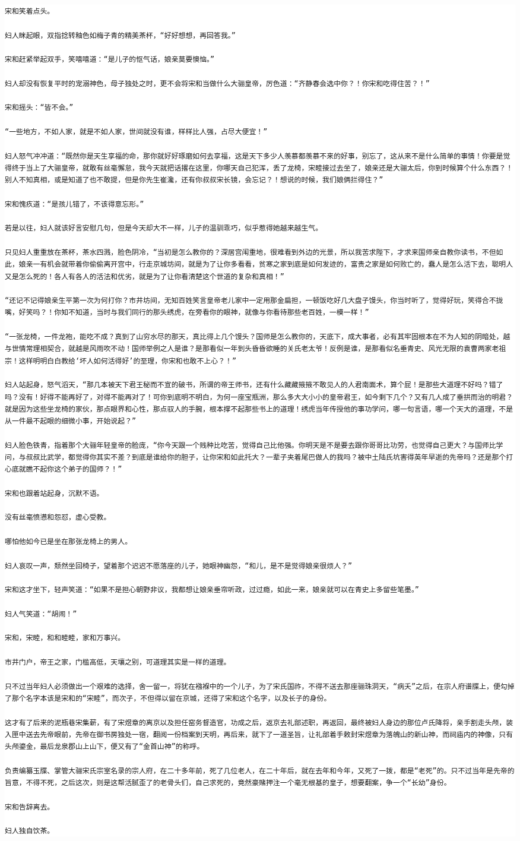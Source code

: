     宋和笑着点头。

    妇人眯起眼，双指捻转釉色如梅子青的精美茶杯，“好好想想，再回答我。”

    宋和赶紧举起双手，笑嘻嘻道：“是儿子的怄气话，娘亲莫要懊恼。”

    妇人却没有恢复平时的宠溺神色，母子独处之时，更不会将宋和当做什么大骊皇帝，厉色道：“齐静春会选中你？！你宋和吃得住苦？！”

    宋和摇头：“皆不会。”

    “一些地方，不如人家，就是不如人家，世间就没有谁，样样比人强，占尽大便宜！”

    妇人怒气冲冲道：“既然你是天生享福的命，那你就好好琢磨如何去享福，这是天下多少人羡慕都羡慕不来的好事，别忘了，这从来不是什么简单的事情！你要是觉得终于当上了大骊皇帝，就敢有丝毫懈怠，我今天就把话撂在这里，你哪天自己犯浑，丢了龙椅，宋睦接过去坐了，娘亲还是大骊太后，你到时候算个什么东西？！别人不知真相，或是知道了也不敢提，但是你先生崔瀺，还有你叔叔宋长镜，会忘记？！想说的时候，我们娘俩拦得住？”

    宋和愧疚道：“是孩儿错了，不该得意忘形。”

    若是以往，妇人就该好言安慰几句，但是今天却大不一样，儿子的温驯乖巧，似乎惹得她越来越生气。

    只见妇人重重放在茶杯，茶水四溅，脸色阴冷，“当初是怎么教你的？深居宫闱重地，很难看到外边的光景，所以我苦求陛下，才求来国师亲自教你读书，不但如此，娘亲一有机会就带着你偷偷离开宫中，行走京城坊间，就是为了让你多看看，贫寒之家到底是如何发迹的，富贵之家是如何败亡的，蠢人是怎么活下去，聪明人又是怎么死的！各人有各人的活法和优劣，就是为了让你看清楚这个世道的复杂和真相！”

    “还记不记得娘亲生平第一次为何打你？市井坊间，无知百姓笑言皇帝老儿家中一定用那金扁担，一顿饭吃好几大盘子馒头，你当时听了，觉得好玩，笑得合不拢嘴，好笑吗？！你知不知道，当时与我们同行的那头绣虎，在旁看你的眼神，就像与你看待那些老百姓，一模一样！”

    “一张龙椅，一件龙袍，能吃不成？真到了山穷水尽的那天，真比得上几个馒头？国师是怎么教你的，天底下，成大事者，必有其牢固根本在不为人知的阴暗处，越与世情常理相契合，就越是风雨吹不动！国师举例之人是谁？是那看似一年到头昏昏欲睡的关氏老太爷！反例是谁，是那看似名垂青史、风光无限的袁曹两家老祖宗！这样明明白白教给‘坏人如何活得好’的至理，你宋和也敢不上心？！”

    妇人站起身，怒气滔天，“那几本被天下君王秘而不宣的破书，所谓的帝王师书，还有什么藏藏掖掖不敢见人的人君南面术，算个屁！是那些大道理不好吗？错了吗？没有！好得不能再好了，对得不能再对了！可你到底明不明白，为何一座宝瓶洲，那么多大大小小的皇帝君王，如今剩下几个？又有几人成了垂拱而治的明君？就是因为这些坐龙椅的家伙，那点眼界和心性，那点驭人的手腕，根本撑不起那些书上的道理！绣虎当年传授他的事功学问，哪一句言语，哪一个天大的道理，不是从一件最不起眼的细微小事，开始说起？”

    妇人脸色铁青，指着那个大骊年轻皇帝的脸庞，“你今天跟一个贱种比吃苦，觉得自己比他强。你明天是不是要去跟你哥哥比功劳，也觉得自己更大？与国师比学问，与叔叔比武学，都觉得你其实不差？到底是谁给你的胆子，让你宋和如此托大？一辈子夹着尾巴做人的我吗？被中土陆氏坑害得英年早逝的先帝吗？还是那个打心底就瞧不起你这个弟子的国师？！”

    宋和也跟着站起身，沉默不语。

    没有丝毫愤懑和怨怼，虚心受教。

    哪怕他如今已是坐在那张龙椅上的男人。

    妇人哀叹一声，颓然坐回椅子，望着那个迟迟不愿落座的儿子，她眼神幽怨，“和儿，是不是觉得娘亲很烦人？”

    宋和这才坐下，轻声笑道：“如果不是担心朝野非议，我都想让娘亲垂帘听政，过过瘾，如此一来，娘亲就可以在青史上多留些笔墨。”

    妇人气笑道：“胡闹！”

    宋和，宋睦，和和睦睦，家和万事兴。

    市井门户，帝王之家，门槛高低，天壤之别，可道理其实是一样的道理。

    只不过当年妇人必须做出一个艰难的选择，舍一留一，将犹在襁褓中的一个儿子，为了宋氏国祚，不得不送去那座骊珠洞天，“病夭”之后，在宗人府谱牒上，便勾掉了那个名字本该是宋和的“宋睦”，而次子，不但得以留在京城，还得了宋和这个名字，以及长子的身份。

    这才有了后来的泥瓶巷宋集薪，有了宋煜章的离京以及担任窑务督造官，功成之后，返京去礼部述职，再返回，最终被妇人身边的那位卢氏降将，亲手割走头颅，装入匣中送去先帝眼前，先帝在御书房独处一宿，翻阅一份档案到天明，再后来，就下了一道圣旨，让礼部着手敕封宋煜章为落魄山的新山神，而祠庙内的神像，只有头颅鎏金，最后龙泉郡山上山下，便又有了“金首山神”的称呼。

    负责编纂玉牒、掌管大骊宋氏宗室名录的宗人府，在二十多年前，死了几位老人，在二十年后，就在去年和今年，又死了一拨，都是“老死”的。只不过当年是先帝的旨意，不得不死，之后这次，则是这帮活腻歪了的老骨头们，自己求死的，竟然豪赌押注一个毫无根基的皇子，想要翻案，争一个“长幼”身份。

    宋和告辞离去。

    妇人独自饮茶。

